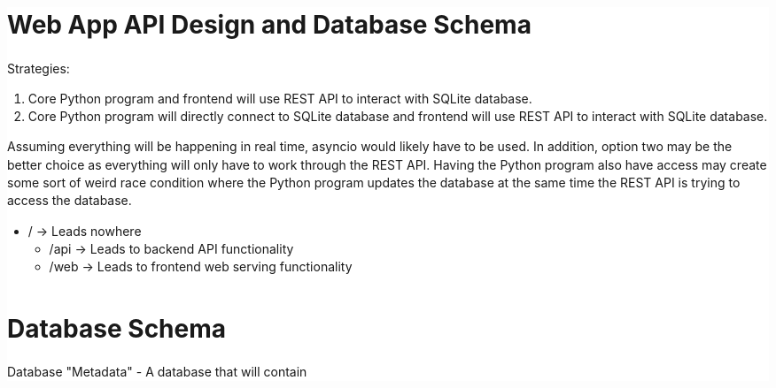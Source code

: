 # Web App API Design and Database Schema

Strategies:

1) Core Python program and frontend will use REST API to interact with SQLite database.
2) Core Python program will directly connect to SQLite database and frontend will use REST API to interact with 
   SQLite database.

Assuming everything will be happening in real time, asyncio would likely have to be used. In addition, option two
may be the better choice as everything will only have to work through the REST API. Having the Python program also
have access may create some sort of weird race condition where the Python program updates the database at the same time
the REST API is trying to access the database. 



* / -> Leads nowhere
  * /api -> Leads to backend API functionality
  * /web -> Leads to frontend web serving functionality

# Database Schema

Database "Metadata" - A database that will contain

